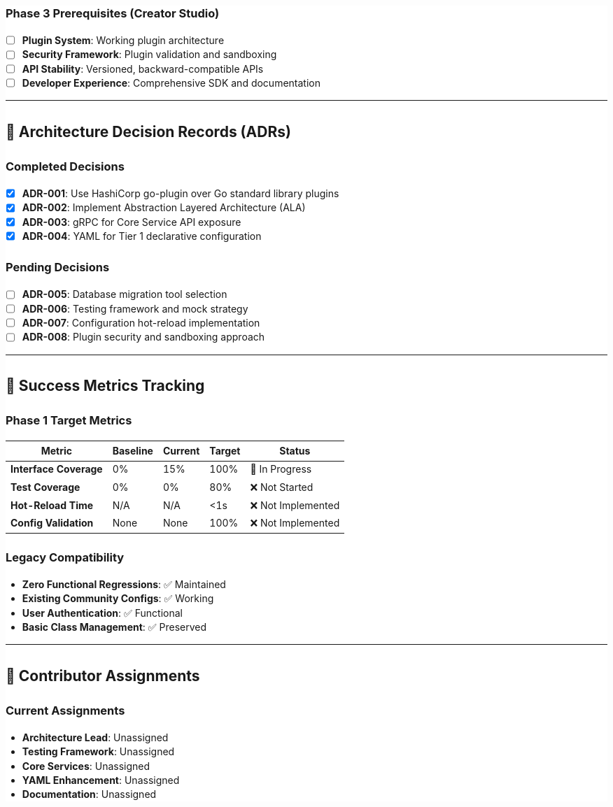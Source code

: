 ### Phase 3 Prerequisites (Creator Studio)
- [ ] **Plugin System**: Working plugin architecture
- [ ] **Security Framework**: Plugin validation and sandboxing
- [ ] **API Stability**: Versioned, backward-compatible APIs
- [ ] **Developer Experience**: Comprehensive SDK and documentation

---

## 📝 Architecture Decision Records (ADRs)

### Completed Decisions
- [x] **ADR-001**: Use HashiCorp go-plugin over Go standard library plugins
- [x] **ADR-002**: Implement Abstraction Layered Architecture (ALA)
- [x] **ADR-003**: gRPC for Core Service API exposure
- [x] **ADR-004**: YAML for Tier 1 declarative configuration

### Pending Decisions
- [ ] **ADR-005**: Database migration tool selection
- [ ] **ADR-006**: Testing framework and mock strategy
- [ ] **ADR-007**: Configuration hot-reload implementation
- [ ] **ADR-008**: Plugin security and sandboxing approach

---

## 🎯 Success Metrics Tracking

### Phase 1 Target Metrics
| Metric | Baseline | Current | Target | Status |
|--------|----------|---------|--------|--------|
| **Interface Coverage** | 0% | 15% | 100% | 🔄 In Progress |
| **Test Coverage** | 0% | 0% | 80% | ❌ Not Started |
| **Hot-Reload Time** | N/A | N/A | <1s | ❌ Not Implemented |
| **Config Validation** | None | None | 100% | ❌ Not Implemented |

### Legacy Compatibility
- **Zero Functional Regressions**: ✅ Maintained
- **Existing Community Configs**: ✅ Working
- **User Authentication**: ✅ Functional
- **Basic Class Management**: ✅ Preserved

---

## 🤝 Contributor Assignments

### Current Assignments
- **Architecture Lead**: Unassigned
- **Testing Framework**: Unassigned  
- **Core Services**: Unassigned
- **YAML Enhancement**: Unassigned
- **Documentation**: Unassigned

